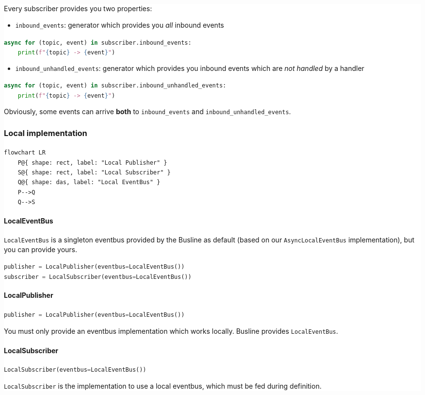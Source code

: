 Every subscriber provides you two properties:

- `inbound_events`: generator which provides you _all_ inbound events

```python
async for (topic, event) in subscriber.inbound_events:
    print(f"{topic} -> {event}")
```

- `inbound_unhandled_events`: generator which provides you inbound events which are _not handled_ by a handler

```python
async for (topic, event) in subscriber.inbound_unhandled_events:
    print(f"{topic} -> {event}")
```

Obviously, some events can arrive **both** to `inbound_events` and `inbound_unhandled_events`.


### Local implementation

```mermaid
flowchart LR
    P@{ shape: rect, label: "Local Publisher" }
    S@{ shape: rect, label: "Local Subscriber" }
    Q@{ shape: das, label: "Local EventBus" }
    P-->Q
    Q-->S
```


#### LocalEventBus

`LocalEventBus` is a singleton eventbus provided by the Busline as default (based on our `AsyncLocalEventBus` implementation), but you can provide yours.

```python
publisher = LocalPublisher(eventbus=LocalEventBus())
subscriber = LocalSubscriber(eventbus=LocalEventBus())
```

#### LocalPublisher

```python
publisher = LocalPublisher(eventbus=LocalEventBus())
```

You must only provide an eventbus implementation which works locally.
Busline provides `LocalEventBus`.

#### LocalSubscriber

```python
LocalSubscriber(eventbus=LocalEventBus())
```

`LocalSubscriber` is the implementation to use a local eventbus, which must be fed during definition.
